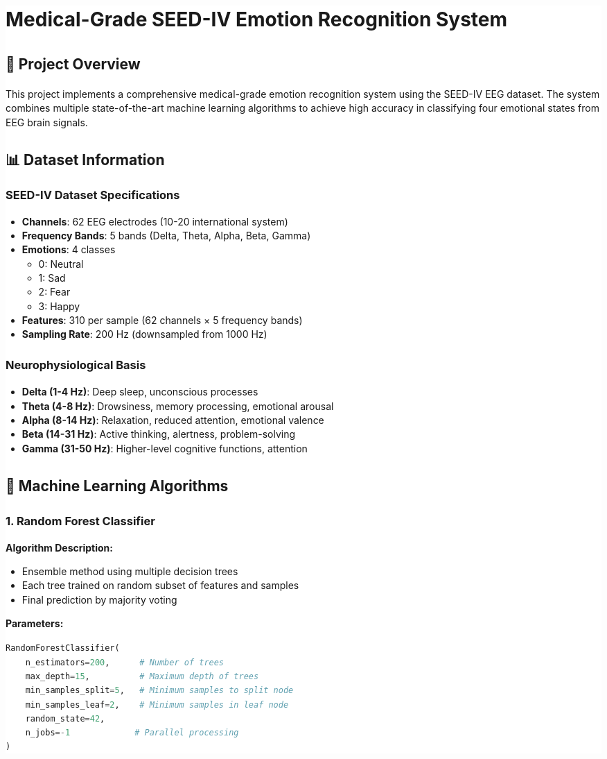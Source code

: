 # Medical-Grade SEED-IV Emotion Recognition System

## 🎯 Project Overview

This project implements a comprehensive medical-grade emotion recognition system using the SEED-IV EEG dataset. The system combines multiple state-of-the-art machine learning algorithms to achieve high accuracy in classifying four emotional states from EEG brain signals.

## 📊 Dataset Information

### SEED-IV Dataset Specifications
- **Channels**: 62 EEG electrodes (10-20 international system)
- **Frequency Bands**: 5 bands (Delta, Theta, Alpha, Beta, Gamma)
- **Emotions**: 4 classes
  - 0: Neutral
  - 1: Sad
  - 2: Fear
  - 3: Happy
- **Features**: 310 per sample (62 channels × 5 frequency bands)
- **Sampling Rate**: 200 Hz (downsampled from 1000 Hz)

### Neurophysiological Basis
- **Delta (1-4 Hz)**: Deep sleep, unconscious processes
- **Theta (4-8 Hz)**: Drowsiness, memory processing, emotional arousal
- **Alpha (8-14 Hz)**: Relaxation, reduced attention, emotional valence
- **Beta (14-31 Hz)**: Active thinking, alertness, problem-solving
- **Gamma (31-50 Hz)**: Higher-level cognitive functions, attention

## 🤖 Machine Learning Algorithms

### 1. Random Forest Classifier

**Algorithm Description:**
- Ensemble method using multiple decision trees
- Each tree trained on random subset of features and samples
- Final prediction by majority voting

**Parameters:**
```python
RandomForestClassifier(
    n_estimators=200,      # Number of trees
    max_depth=15,          # Maximum depth of trees
    min_samples_split=5,   # Minimum samples to split node
    min_samples_leaf=2,    # Minimum samples in leaf node
    random_state=42,
    n_jobs=-1             # Parallel processing
)
```
